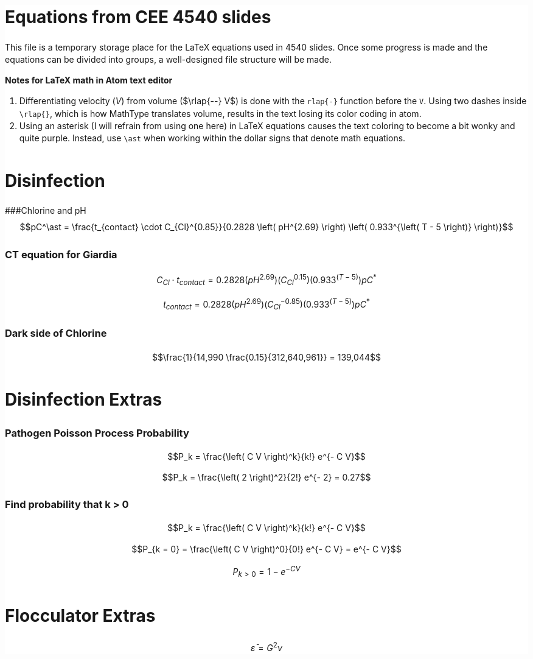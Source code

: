 # Equations from CEE 4540 slides
This file is a temporary storage place for the LaTeX equations used in 4540 slides. Once some progress is made and the equations can be divided into groups, a well-designed file structure will be made.

**Notes for LaTeX math in Atom text editor**
1. Differentiating velocity ($V$) from volume ($\rlap{--} V$) is done with the `rlap{-}` function before the `V`. Using two dashes inside `\rlap{}`, which is how MathType translates volume,  results in the text losing its color coding in atom.
2. Using an asterisk (I will refrain from using one here) in LaTeX equations causes the text coloring to become a bit wonky and quite purple. Instead, use `\ast` when working within the dollar signs that denote math equations.


# **Disinfection**
###Chlorine and pH
$$pC^\ast = \frac{t_{contact} \cdot C_{Cl}^{0.85}}{0.2828 \left( pH^{2.69} \right)
\left( 0.933^{\left( T - 5 \right)} \right)}$$


### CT equation for Giardia
$$C_{Cl} \cdot t_{contact} = 0.2828 \left( pH^{2.69} \right)
\left( C_{Cl}^{0.15} \right)
\left( 0.933^{\left( T - 5 \right)} \right) pC^\ast$$

$$t_{contact} = 0.2828 \left( pH^{2.69} \right)
\left( C_{Cl}^{- 0.85} \right)
\left( 0.933^{\left( T - 5 \right)} \right) pC^\ast$$


### Dark side of Chlorine
$$\frac{1}{14,990 \frac{0.15}{312,640,961}} = 139,044$$



# **Disinfection Extras**
### Pathogen Poisson Process Probability
$$P_k = \frac{\left( C V \right)^k}{k!} e^{- C V}$$

$$P_k = \frac{\left( 2 \right)^2}{2!} e^{- 2} = 0.27$$


### Find probability that k > 0
$$P_k = \frac{\left( C V \right)^k}{k!} e^{- C V}$$

$$P_{k = 0} = \frac{\left( C V \right)^0}{0!} e^{- C V} = e^{- C V}$$

$$P_{k > 0} = 1 - e^{- C V}$$



# **Flocculator Extras**
$$\bar \varepsilon  = G^2 \nu$$
